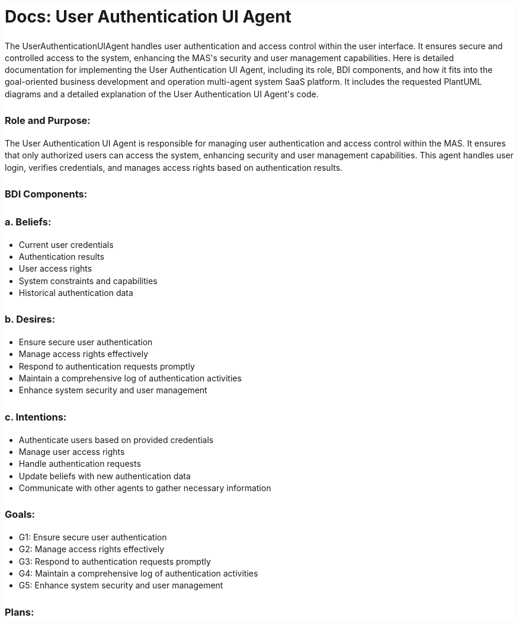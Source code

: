 # Docs: User Authentication UI Agent

The UserAuthenticationUIAgent handles user authentication and access control within the user interface. It ensures secure and controlled access to the system, enhancing the MAS's security and user management capabilities. Here is detailed documentation for implementing the User Authentication UI Agent, including its role, BDI components, and how it fits into the goal-oriented business development and operation multi-agent system SaaS platform. It includes the requested PlantUML diagrams and a detailed explanation of the User Authentication UI Agent's code.

### Role and Purpose:

The User Authentication UI Agent is responsible for managing user authentication and access control within the MAS. It ensures that only authorized users can access the system, enhancing security and user management capabilities. This agent handles user login, verifies credentials, and manages access rights based on authentication results.

### BDI Components:

### a. Beliefs:

- Current user credentials
- Authentication results
- User access rights
- System constraints and capabilities
- Historical authentication data

### b. Desires:

- Ensure secure user authentication
- Manage access rights effectively
- Respond to authentication requests promptly
- Maintain a comprehensive log of authentication activities
- Enhance system security and user management

### c. Intentions:

- Authenticate users based on provided credentials
- Manage user access rights
- Handle authentication requests
- Update beliefs with new authentication data
- Communicate with other agents to gather necessary information

### Goals:

- G1: Ensure secure user authentication
- G2: Manage access rights effectively
- G3: Respond to authentication requests promptly
- G4: Maintain a comprehensive log of authentication activities
- G5: Enhance system security and user management

### Plans:

